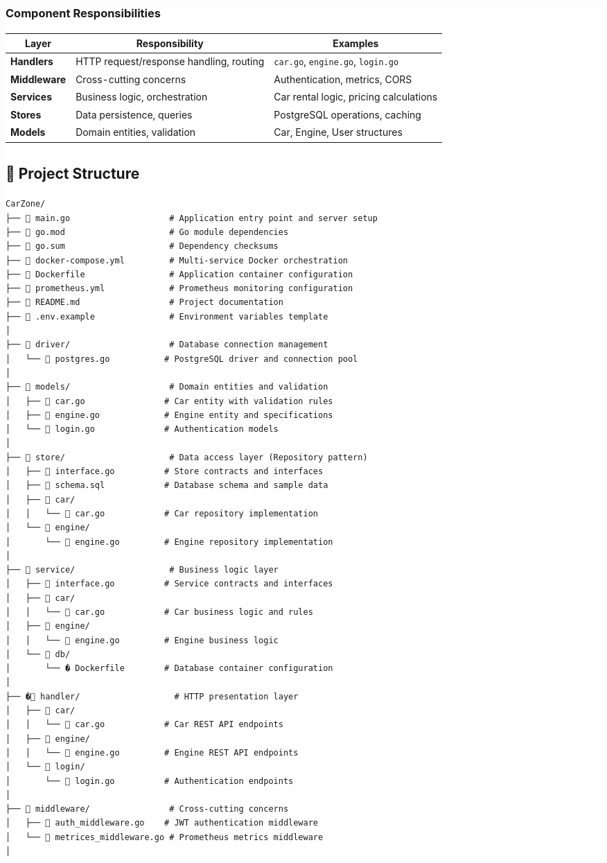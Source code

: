 ### Component Responsibilities

| Layer          | Responsibility                          | Examples                               |
| -------------- | --------------------------------------- | -------------------------------------- |
| **Handlers**   | HTTP request/response handling, routing | `car.go`, `engine.go`, `login.go`      |
| **Middleware** | Cross-cutting concerns                  | Authentication, metrics, CORS          |
| **Services**   | Business logic, orchestration           | Car rental logic, pricing calculations |
| **Stores**     | Data persistence, queries               | PostgreSQL operations, caching         |
| **Models**     | Domain entities, validation             | Car, Engine, User structures           |

## 📁 Project Structure

```text
CarZone/
├── 📄 main.go                    # Application entry point and server setup
├── 📄 go.mod                     # Go module dependencies
├── 📄 go.sum                     # Dependency checksums
├── 📄 docker-compose.yml         # Multi-service Docker orchestration
├── 📄 Dockerfile                 # Application container configuration
├── 📄 prometheus.yml             # Prometheus monitoring configuration
├── 📄 README.md                  # Project documentation
├── 📄 .env.example               # Environment variables template
│
├── 📁 driver/                    # Database connection management
│   └── 📄 postgres.go           # PostgreSQL driver and connection pool
│
├── 📁 models/                    # Domain entities and validation
│   ├── 📄 car.go                # Car entity with validation rules
│   ├── 📄 engine.go             # Engine entity and specifications
│   └── 📄 login.go              # Authentication models
│
├── 📁 store/                     # Data access layer (Repository pattern)
│   ├── 📄 interface.go          # Store contracts and interfaces
│   ├── 📄 schema.sql            # Database schema and sample data
│   ├── 📁 car/
│   │   └── 📄 car.go            # Car repository implementation
│   └── 📁 engine/
│       └── 📄 engine.go         # Engine repository implementation
│
├── 📁 service/                   # Business logic layer
│   ├── 📄 interface.go          # Service contracts and interfaces
│   ├── 📁 car/
│   │   └── 📄 car.go            # Car business logic and rules
│   ├── 📁 engine/
│   │   └── 📄 engine.go         # Engine business logic
│   └── 📁 db/
│       └── � Dockerfile        # Database container configuration
│
├── �📁 handler/                   # HTTP presentation layer
│   ├── 📁 car/
│   │   └── 📄 car.go            # Car REST API endpoints
│   ├── 📁 engine/
│   │   └── 📄 engine.go         # Engine REST API endpoints
│   └── 📁 login/
│       └── 📄 login.go          # Authentication endpoints
│
├── 📁 middleware/                # Cross-cutting concerns
│   ├── 📄 auth_middleware.go    # JWT authentication middleware
│   └── 📄 metrices_middleware.go # Prometheus metrics middleware
│
```